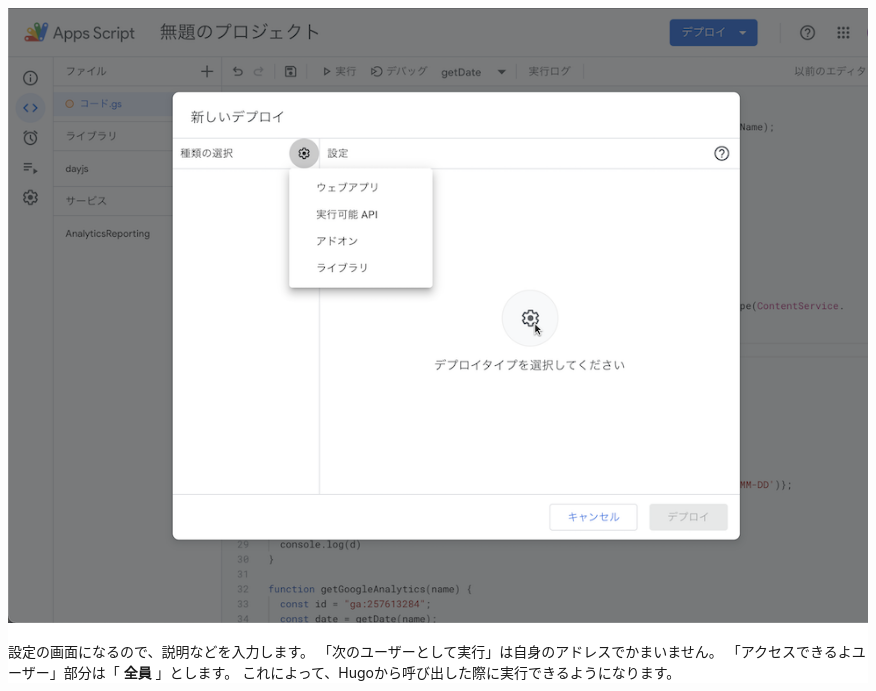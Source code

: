 ![](img01.png "")

設定の画面になるので、説明などを入力します。
「次のユーザーとして実行」は自身のアドレスでかまいません。
「アクセスできるよユーザー」部分は「 **全員** 」とします。
これによって、Hugoから呼び出した際に実行できるようになります。